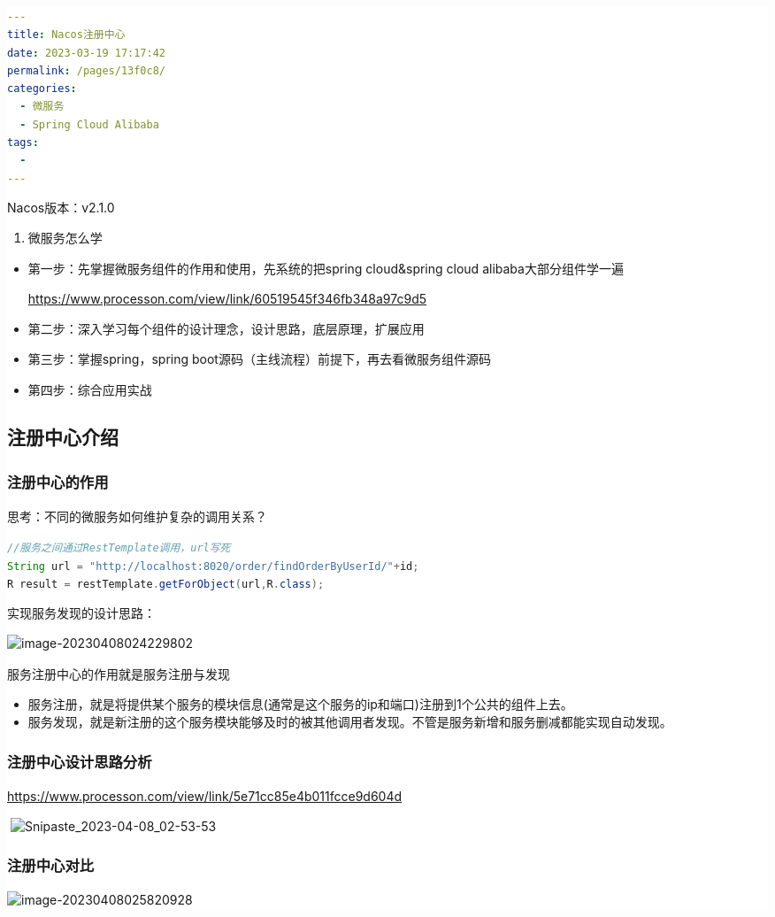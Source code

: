 ```yaml
---
title: Nacos注册中心
date: 2023-03-19 17:17:42
permalink: /pages/13f0c8/
categories:
  - 微服务
  - Spring Cloud Alibaba
tags:
  - 
---
```

Nacos版本：v2.1.0

1. 微服务怎么学

- 第一步：先掌握微服务组件的作用和使用，先系统的把spring cloud&spring cloud alibaba大部分组件学一遍

  https://www.processon.com/view/link/60519545f346fb348a97c9d5

- 第二步：深入学习每个组件的设计理念，设计思路，底层原理，扩展应用

- 第三步：掌握spring，spring boot源码（主线流程）前提下，再去看微服务组件源码

- 第四步：综合应用实战      

## 注册中心介绍

### 注册中心的作用

思考：不同的微服务如何维护复杂的调用关系？

```java
//服务之间通过RestTemplate调用，url写死
String url = "http://localhost:8020/order/findOrderByUserId/"+id;
R result = restTemplate.getForObject(url,R.class);          
```

实现服务发现的设计思路：

 ![image-20230408024229802](https://img.jssjqd.cn/202304080242859.png)

服务注册中心的作用就是服务注册与发现

- 服务注册，就是将提供某个服务的模块信息(通常是这个服务的ip和端口)注册到1个公共的组件上去。
- 服务发现，就是新注册的这个服务模块能够及时的被其他调用者发现。不管是服务新增和服务删减都能实现自动发现。

### 注册中心设计思路分析

https://www.processon.com/view/link/5e71cc85e4b011fcce9d604d

​    ![Snipaste_2023-04-08_02-53-53](https://img.jssjqd.cn/202304080254722.png)

### 注册中心对比

![image-20230408025820928](https://img.jssjqd.cn/202304080258850.png)
